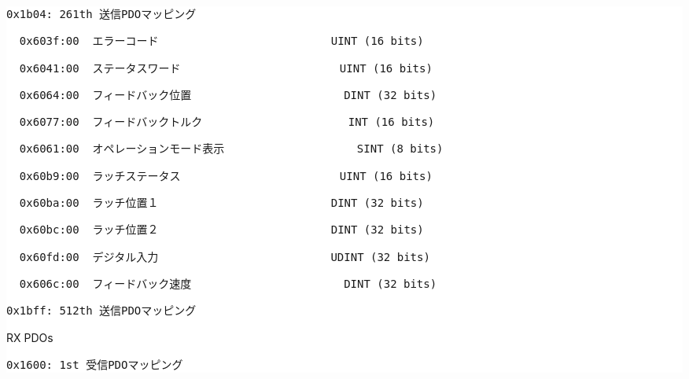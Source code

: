 <td  colspan=2 align="left"><pre>0x1b04: 261th 送信PDOマッピング</pre></td>
</tr>
<tr class="txpdo">
<td ></td>
<td  colspan=2 align="left"><pre>  0x603f:00  エラーコード                          UINT (16 bits)</pre></td>
</tr>
<tr class="txpdo">
<td ></td>
<td  colspan=2 align="left"><pre>  0x6041:00  ステータスワード                        UINT (16 bits)</pre></td>
</tr>
<tr class="txpdo">
<td ></td>
<td  colspan=2 align="left"><pre>  0x6064:00  フィードバック位置                       DINT (32 bits)</pre></td>
</tr>
<tr class="txpdo">
<td ></td>
<td  colspan=2 align="left"><pre>  0x6077:00  フィードバックトルク                      INT (16 bits)</pre></td>
</tr>
<tr class="txpdo">
<td ></td>
<td  colspan=2 align="left"><pre>  0x6061:00  オペレーションモード表示                    SINT (8 bits)</pre></td>
</tr>
<tr class="txpdo">
<td ></td>
<td  colspan=2 align="left"><pre>  0x60b9:00  ラッチステータス                        UINT (16 bits)</pre></td>
</tr>
<tr class="txpdo">
<td ></td>
<td  colspan=2 align="left"><pre>  0x60ba:00  ラッチ位置１                          DINT (32 bits)</pre></td>
</tr>
<tr class="txpdo">
<td ></td>
<td  colspan=2 align="left"><pre>  0x60bc:00  ラッチ位置２                          DINT (32 bits)</pre></td>
</tr>
<tr class="txpdo">
<td ></td>
<td  colspan=2 align="left"><pre>  0x60fd:00  デジタル入力                          UDINT (32 bits)</pre></td>
</tr>
<tr class="txpdo">
<td ></td>
<td  colspan=2 align="left"><pre>  0x606c:00  フィードバック速度                       DINT (32 bits)</pre></td>
</tr>
<tr class="txpdo pdosection">
<td  colspan=2 align="left"></td>
<td ><pre>0x1bff: 512th 送信PDOマッピング</pre></td>
</tr>
<tr class="rxpdo pdosection">
<td class="first" rowspan=44 valign=top>RX PDOs</td>
<td colspan=2 align="left"></td>
<td><pre>0x1600: 1st 受信PDOマッピング</pre></td>
<td></td>
</tr>
<tr class="rxpdo">
<td  colspan=2 align="left"></td>